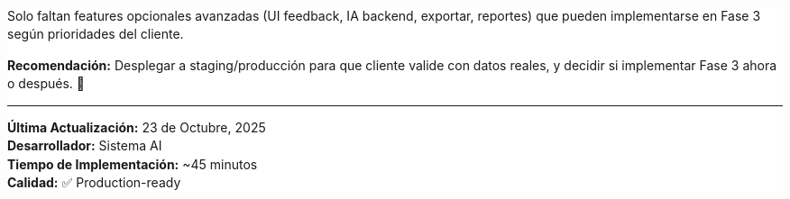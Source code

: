 Solo faltan features opcionales avanzadas (UI feedback, IA backend, exportar, reportes) que pueden implementarse en Fase 3 según prioridades del cliente.

**Recomendación:** Desplegar a staging/producción para que cliente valide con datos reales, y decidir si implementar Fase 3 ahora o después. 🚀

---

**Última Actualización:** 23 de Octubre, 2025  
**Desarrollador:** Sistema AI  
**Tiempo de Implementación:** ~45 minutos  
**Calidad:** ✅ Production-ready

